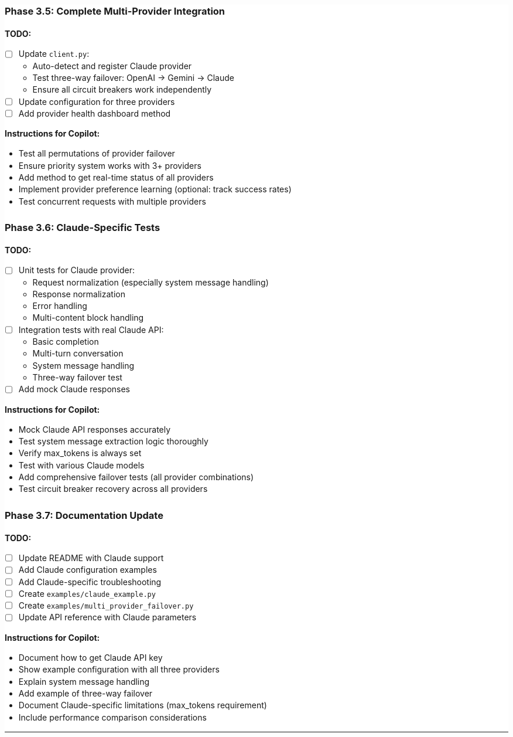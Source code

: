 ### Phase 3.5: Complete Multi-Provider Integration
**TODO:**
- [ ] Update `client.py`:
  - Auto-detect and register Claude provider
  - Test three-way failover: OpenAI → Gemini → Claude
  - Ensure all circuit breakers work independently
- [ ] Update configuration for three providers
- [ ] Add provider health dashboard method

**Instructions for Copilot:**
- Test all permutations of provider failover
- Ensure priority system works with 3+ providers
- Add method to get real-time status of all providers
- Implement provider preference learning (optional: track success rates)
- Test concurrent requests with multiple providers

### Phase 3.6: Claude-Specific Tests
**TODO:**
- [ ] Unit tests for Claude provider:
  - Request normalization (especially system message handling)
  - Response normalization
  - Error handling
  - Multi-content block handling
- [ ] Integration tests with real Claude API:
  - Basic completion
  - Multi-turn conversation
  - System message handling
  - Three-way failover test
- [ ] Add mock Claude responses

**Instructions for Copilot:**
- Mock Claude API responses accurately
- Test system message extraction logic thoroughly
- Verify max_tokens is always set
- Test with various Claude models
- Add comprehensive failover tests (all provider combinations)
- Test circuit breaker recovery across all providers

### Phase 3.7: Documentation Update
**TODO:**
- [ ] Update README with Claude support
- [ ] Add Claude configuration examples
- [ ] Add Claude-specific troubleshooting
- [ ] Create `examples/claude_example.py`
- [ ] Create `examples/multi_provider_failover.py`
- [ ] Update API reference with Claude parameters

**Instructions for Copilot:**
- Document how to get Claude API key
- Show example configuration with all three providers
- Explain system message handling
- Add example of three-way failover
- Document Claude-specific limitations (max_tokens requirement)
- Include performance comparison considerations

---